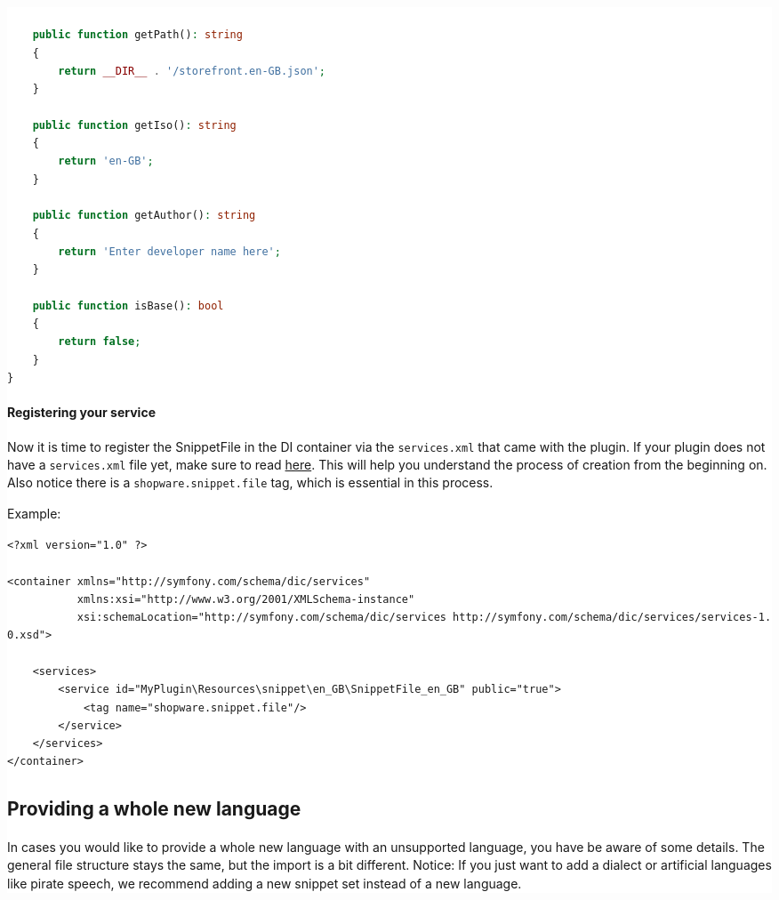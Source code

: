 ```php

    public function getPath(): string
    {
        return __DIR__ . '/storefront.en-GB.json';
    }

    public function getIso(): string
    {
        return 'en-GB';
    }

    public function getAuthor(): string
    {
        return 'Enter developer name here';
    }

    public function isBase(): bool
    {
        return false;
    }
}
```

#### Registering your service

Now it is time to register the SnippetFile in the DI container via the `services.xml` that came with the plugin. If your plugin does not have a `services.xml` file yet, make sure to read [here](../20-developer-guide/40-services-subscriber.md). This will help you understand the process of creation from the beginning on. Also notice there is a `shopware.snippet.file` tag, which is essential in this process.

Example:

```markup
<?xml version="1.0" ?>

<container xmlns="http://symfony.com/schema/dic/services"
           xmlns:xsi="http://www.w3.org/2001/XMLSchema-instance"
           xsi:schemaLocation="http://symfony.com/schema/dic/services http://symfony.com/schema/dic/services/services-1.0.xsd">

    <services>
        <service id="MyPlugin\Resources\snippet\en_GB\SnippetFile_en_GB" public="true">
            <tag name="shopware.snippet.file"/>
        </service>
    </services>
</container>
```

## Providing a whole new language

In cases you would like to provide a whole new language with an unsupported language, you have be aware of some details. The general file structure stays the same, but the import is a bit different. Notice: If you just want to add a dialect or artificial languages like pirate speech, we recommend adding a new snippet set instead of a new language.
